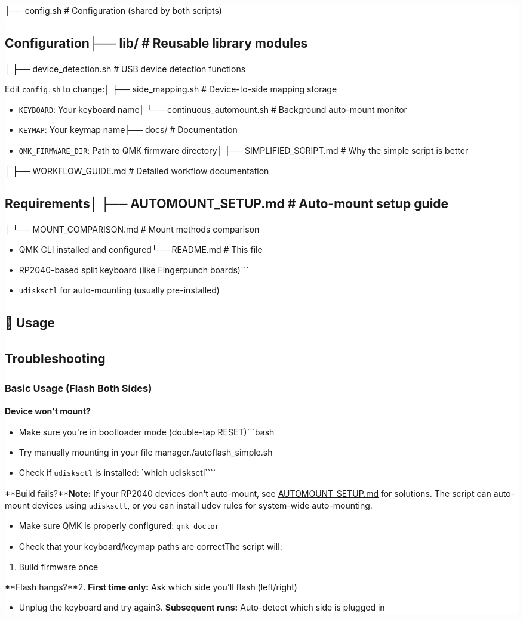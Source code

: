 ├── config.sh                   # Configuration (shared by both scripts)

## Configuration├── lib/                        # Reusable library modules

│   ├── device_detection.sh     # USB device detection functions

Edit `config.sh` to change:│   ├── side_mapping.sh         # Device-to-side mapping storage

- `KEYBOARD`: Your keyboard name│   └── continuous_automount.sh # Background auto-mount monitor

- `KEYMAP`: Your keymap name├── docs/                       # Documentation

- `QMK_FIRMWARE_DIR`: Path to QMK firmware directory│   ├── SIMPLIFIED_SCRIPT.md    # Why the simple script is better

│   ├── WORKFLOW_GUIDE.md       # Detailed workflow documentation

## Requirements│   ├── AUTOMOUNT_SETUP.md      # Auto-mount setup guide

│   └── MOUNT_COMPARISON.md     # Mount methods comparison

- QMK CLI installed and configured└── README.md                   # This file

- RP2040-based split keyboard (like Fingerpunch boards)```

- `udisksctl` for auto-mounting (usually pre-installed)

## 🚀 Usage

## Troubleshooting

### Basic Usage (Flash Both Sides)

**Device won't mount?**

- Make sure you're in bootloader mode (double-tap RESET)```bash

- Try manually mounting in your file manager./autoflash_simple.sh

- Check if `udisksctl` is installed: `which udisksctl````



**Build fails?****Note:** If your RP2040 devices don't auto-mount, see [AUTOMOUNT_SETUP.md](AUTOMOUNT_SETUP.md) for solutions. The script can auto-mount devices using `udisksctl`, or you can install udev rules for system-wide auto-mounting.

- Make sure QMK is properly configured: `qmk doctor`

- Check that your keyboard/keymap paths are correctThe script will:

1. Build firmware once

**Flash hangs?**2. **First time only:** Ask which side you'll flash (left/right)

- Unplug the keyboard and try again3. **Subsequent runs:** Auto-detect which side is plugged in
